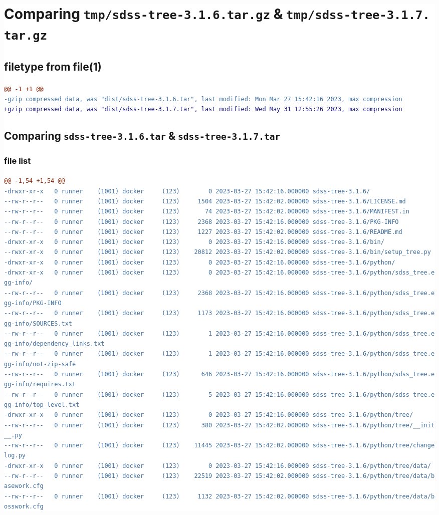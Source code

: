 # Comparing `tmp/sdss-tree-3.1.6.tar.gz` & `tmp/sdss-tree-3.1.7.tar.gz`

## filetype from file(1)

```diff
@@ -1 +1 @@
-gzip compressed data, was "dist/sdss-tree-3.1.6.tar", last modified: Mon Mar 27 15:42:16 2023, max compression
+gzip compressed data, was "dist/sdss-tree-3.1.7.tar", last modified: Wed May 31 12:55:26 2023, max compression
```

## Comparing `sdss-tree-3.1.6.tar` & `sdss-tree-3.1.7.tar`

### file list

```diff
@@ -1,54 +1,54 @@
-drwxr-xr-x   0 runner    (1001) docker     (123)        0 2023-03-27 15:42:16.000000 sdss-tree-3.1.6/
--rw-r--r--   0 runner    (1001) docker     (123)     1504 2023-03-27 15:42:02.000000 sdss-tree-3.1.6/LICENSE.md
--rw-r--r--   0 runner    (1001) docker     (123)       74 2023-03-27 15:42:02.000000 sdss-tree-3.1.6/MANIFEST.in
--rw-r--r--   0 runner    (1001) docker     (123)     2368 2023-03-27 15:42:16.000000 sdss-tree-3.1.6/PKG-INFO
--rw-r--r--   0 runner    (1001) docker     (123)     1227 2023-03-27 15:42:02.000000 sdss-tree-3.1.6/README.md
-drwxr-xr-x   0 runner    (1001) docker     (123)        0 2023-03-27 15:42:16.000000 sdss-tree-3.1.6/bin/
--rwxr-xr-x   0 runner    (1001) docker     (123)    20812 2023-03-27 15:42:02.000000 sdss-tree-3.1.6/bin/setup_tree.py
-drwxr-xr-x   0 runner    (1001) docker     (123)        0 2023-03-27 15:42:16.000000 sdss-tree-3.1.6/python/
-drwxr-xr-x   0 runner    (1001) docker     (123)        0 2023-03-27 15:42:16.000000 sdss-tree-3.1.6/python/sdss_tree.egg-info/
--rw-r--r--   0 runner    (1001) docker     (123)     2368 2023-03-27 15:42:16.000000 sdss-tree-3.1.6/python/sdss_tree.egg-info/PKG-INFO
--rw-r--r--   0 runner    (1001) docker     (123)     1173 2023-03-27 15:42:16.000000 sdss-tree-3.1.6/python/sdss_tree.egg-info/SOURCES.txt
--rw-r--r--   0 runner    (1001) docker     (123)        1 2023-03-27 15:42:16.000000 sdss-tree-3.1.6/python/sdss_tree.egg-info/dependency_links.txt
--rw-r--r--   0 runner    (1001) docker     (123)        1 2023-03-27 15:42:16.000000 sdss-tree-3.1.6/python/sdss_tree.egg-info/not-zip-safe
--rw-r--r--   0 runner    (1001) docker     (123)      646 2023-03-27 15:42:16.000000 sdss-tree-3.1.6/python/sdss_tree.egg-info/requires.txt
--rw-r--r--   0 runner    (1001) docker     (123)        5 2023-03-27 15:42:16.000000 sdss-tree-3.1.6/python/sdss_tree.egg-info/top_level.txt
-drwxr-xr-x   0 runner    (1001) docker     (123)        0 2023-03-27 15:42:16.000000 sdss-tree-3.1.6/python/tree/
--rw-r--r--   0 runner    (1001) docker     (123)      380 2023-03-27 15:42:02.000000 sdss-tree-3.1.6/python/tree/__init__.py
--rw-r--r--   0 runner    (1001) docker     (123)    11445 2023-03-27 15:42:02.000000 sdss-tree-3.1.6/python/tree/changelog.py
-drwxr-xr-x   0 runner    (1001) docker     (123)        0 2023-03-27 15:42:16.000000 sdss-tree-3.1.6/python/tree/data/
--rw-r--r--   0 runner    (1001) docker     (123)    22519 2023-03-27 15:42:02.000000 sdss-tree-3.1.6/python/tree/data/basework.cfg
--rw-r--r--   0 runner    (1001) docker     (123)     1132 2023-03-27 15:42:02.000000 sdss-tree-3.1.6/python/tree/data/bosswork.cfg
```